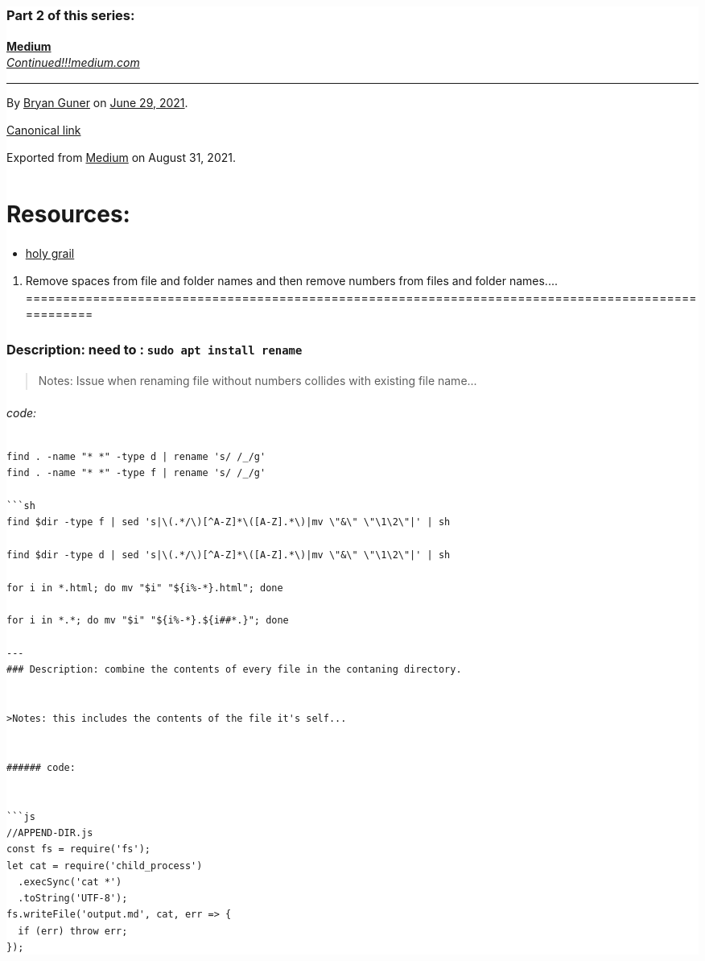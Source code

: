 ### Part 2 of this series:

<a href="https://medium.com/@bryanguner/life-saving-bash-scripts-part-2-b40c8ee22682" class="markup--anchor markup--mixtapeEmbed-anchor" title="https://medium.com/@bryanguner/life-saving-bash-scripts-part-2-b40c8ee22682"><strong>Medium</strong><br />
<em>Continued!!!medium.com</em></a><a href="https://medium.com/@bryanguner/life-saving-bash-scripts-part-2-b40c8ee22682" class="js-mixtapeImage mixtapeImage mixtapeImage--empty u-ignoreBlock"></a>

------------------------------------------------------------------------

By <a href="https://medium.com/@bryanguner" class="p-author h-card">Bryan Guner</a> on [June 29, 2021](https://medium.com/p/920fb6ab9d0a).

<a href="https://medium.com/@bryanguner/bash-commands-that-save-time-920fb6ab9d0a" class="p-canonical">Canonical link</a>

Exported from [Medium](https://medium.com) on August 31, 2021.

Resources:
==========

-   [holy grail](https://gist.github.com/bgoonz/df74dfa73bb5edd239ac738a14104eee)

1. Remove spaces from file and folder names and then remove numbers from files and folder names....
===================================================================================================

### Description: need to : `sudo apt install rename`

> Notes: Issue when renaming file without numbers collides with existing file name...

###### code:

    find . -name "* *" -type d | rename 's/ /_/g'   
    find . -name "* *" -type f | rename 's/ /_/g'

    ```sh
    find $dir -type f | sed 's|\(.*/\)[^A-Z]*\([A-Z].*\)|mv \"&\" \"\1\2\"|' | sh

    find $dir -type d | sed 's|\(.*/\)[^A-Z]*\([A-Z].*\)|mv \"&\" \"\1\2\"|' | sh

    for i in *.html; do mv "$i" "${i%-*}.html"; done

    for i in *.*; do mv "$i" "${i%-*}.${i##*.}"; done

    ---
    ### Description: combine the contents of every file in the contaning directory.


    >Notes: this includes the contents of the file it's self...


    ###### code:


    ```js
    //APPEND-DIR.js
    const fs = require('fs');
    let cat = require('child_process')
      .execSync('cat *')
      .toString('UTF-8');
    fs.writeFile('output.md', cat, err => {
      if (err) throw err;
    });
